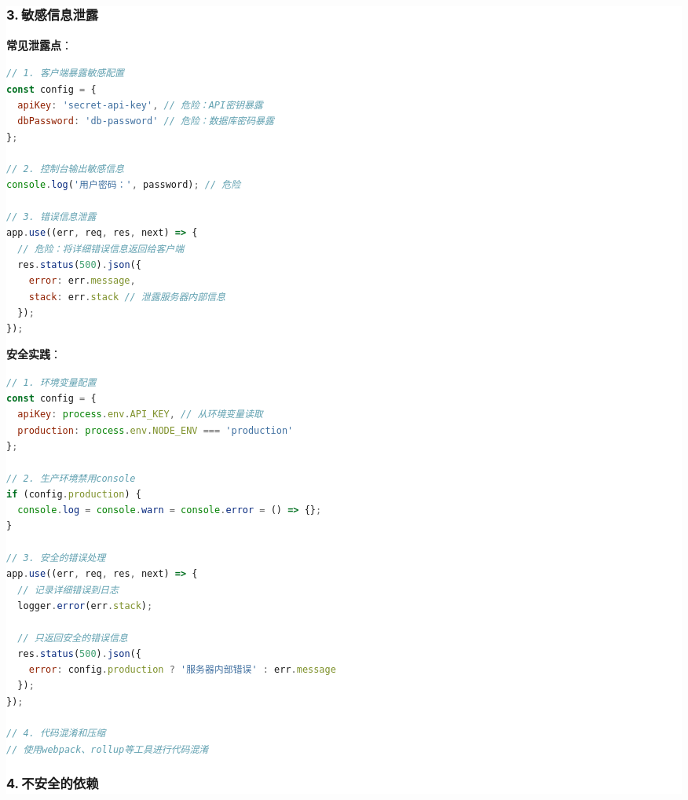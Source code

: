 ### 3. 敏感信息泄露

**常见泄露点**：
```javascript
// 1. 客户端暴露敏感配置
const config = {
  apiKey: 'secret-api-key', // 危险：API密钥暴露
  dbPassword: 'db-password' // 危险：数据库密码暴露
};

// 2. 控制台输出敏感信息
console.log('用户密码：', password); // 危险

// 3. 错误信息泄露
app.use((err, req, res, next) => {
  // 危险：将详细错误信息返回给客户端
  res.status(500).json({
    error: err.message,
    stack: err.stack // 泄露服务器内部信息
  });
});
```

**安全实践**：
```javascript
// 1. 环境变量配置
const config = {
  apiKey: process.env.API_KEY, // 从环境变量读取
  production: process.env.NODE_ENV === 'production'
};

// 2. 生产环境禁用console
if (config.production) {
  console.log = console.warn = console.error = () => {};
}

// 3. 安全的错误处理
app.use((err, req, res, next) => {
  // 记录详细错误到日志
  logger.error(err.stack);

  // 只返回安全的错误信息
  res.status(500).json({
    error: config.production ? '服务器内部错误' : err.message
  });
});

// 4. 代码混淆和压缩
// 使用webpack、rollup等工具进行代码混淆
```

### 4. 不安全的依赖
